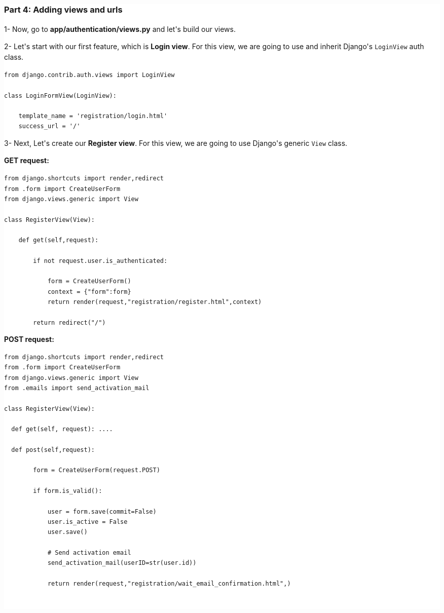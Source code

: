 
### Part 4: Adding views and urls

1- Now, go to **app/authentication/views.py** and let's build our views.

2- Let's start with our first feature, which is **Login view**. For this view, we are going to use and inherit Django's ```LoginView``` auth class.

```
from django.contrib.auth.views import LoginView

class LoginFormView(LoginView):
    
    template_name = 'registration/login.html'
    success_url = '/'
``` 

3- Next, Let's create our **Register view**. For this view, we are going to use Django's generic ```View``` class. 

**GET request:**

```
from django.shortcuts import render,redirect
from .form import CreateUserForm
from django.views.generic import View

class RegisterView(View):

    def get(self,request):

        if not request.user.is_authenticated:
            
            form = CreateUserForm()
            context = {"form":form}
            return render(request,"registration/register.html",context)

        return redirect("/")
``` 

**POST request:**

```
from django.shortcuts import render,redirect
from .form import CreateUserForm
from django.views.generic import View
from .emails import send_activation_mail

class RegisterView(View):
  
  def get(self, request): ....

  def post(self,request):
        
        form = CreateUserForm(request.POST)

        if form.is_valid():

            user = form.save(commit=False)
            user.is_active = False
            user.save()

            # Send activation email
            send_activation_mail(userID=str(user.id))

            return render(request,"registration/wait_email_confirmation.html",)

        
```